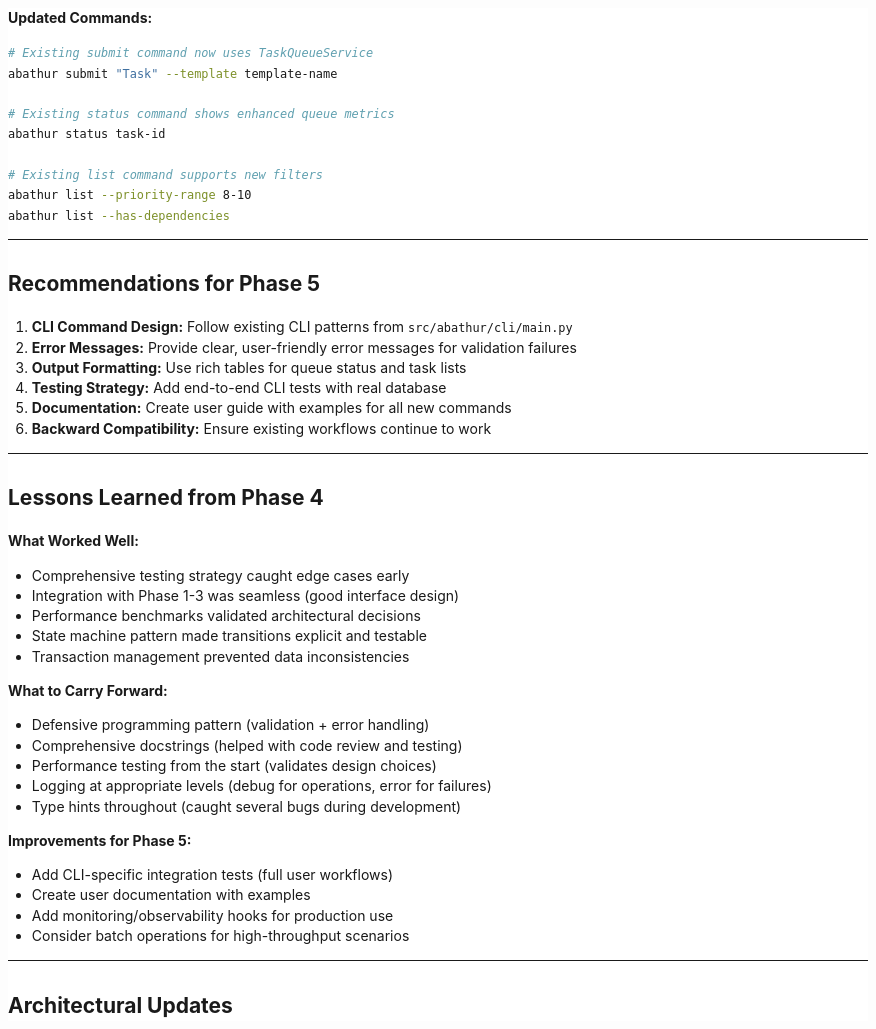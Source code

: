 **Updated Commands:**
```bash
# Existing submit command now uses TaskQueueService
abathur submit "Task" --template template-name

# Existing status command shows enhanced queue metrics
abathur status task-id

# Existing list command supports new filters
abathur list --priority-range 8-10
abathur list --has-dependencies
```

---

## Recommendations for Phase 5

1. **CLI Command Design:** Follow existing CLI patterns from `src/abathur/cli/main.py`
2. **Error Messages:** Provide clear, user-friendly error messages for validation failures
3. **Output Formatting:** Use rich tables for queue status and task lists
4. **Testing Strategy:** Add end-to-end CLI tests with real database
5. **Documentation:** Create user guide with examples for all new commands
6. **Backward Compatibility:** Ensure existing workflows continue to work

---

## Lessons Learned from Phase 4

**What Worked Well:**
- Comprehensive testing strategy caught edge cases early
- Integration with Phase 1-3 was seamless (good interface design)
- Performance benchmarks validated architectural decisions
- State machine pattern made transitions explicit and testable
- Transaction management prevented data inconsistencies

**What to Carry Forward:**
- Defensive programming pattern (validation + error handling)
- Comprehensive docstrings (helped with code review and testing)
- Performance testing from the start (validates design choices)
- Logging at appropriate levels (debug for operations, error for failures)
- Type hints throughout (caught several bugs during development)

**Improvements for Phase 5:**
- Add CLI-specific integration tests (full user workflows)
- Create user documentation with examples
- Add monitoring/observability hooks for production use
- Consider batch operations for high-throughput scenarios

---

## Architectural Updates
